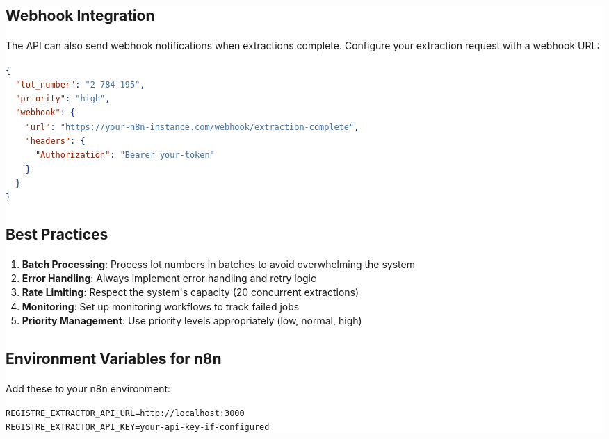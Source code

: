 ## Webhook Integration

The API can also send webhook notifications when extractions complete. Configure your extraction request with a webhook URL:

```json
{
  "lot_number": "2 784 195",
  "priority": "high",
  "webhook": {
    "url": "https://your-n8n-instance.com/webhook/extraction-complete",
    "headers": {
      "Authorization": "Bearer your-token"
    }
  }
}
```

## Best Practices

1. **Batch Processing**: Process lot numbers in batches to avoid overwhelming the system
2. **Error Handling**: Always implement error handling and retry logic
3. **Rate Limiting**: Respect the system's capacity (20 concurrent extractions)
4. **Monitoring**: Set up monitoring workflows to track failed jobs
5. **Priority Management**: Use priority levels appropriately (low, normal, high)

## Environment Variables for n8n

Add these to your n8n environment:

```env
REGISTRE_EXTRACTOR_API_URL=http://localhost:3000
REGISTRE_EXTRACTOR_API_KEY=your-api-key-if-configured
```